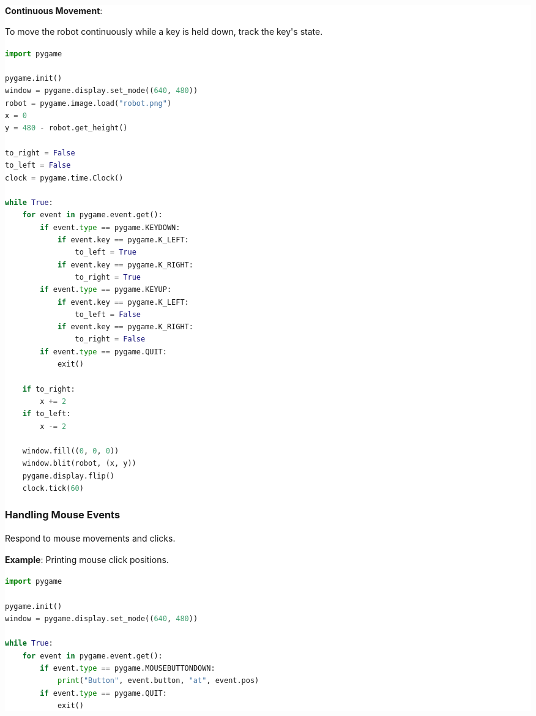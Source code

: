 **Continuous Movement**:

To move the robot continuously while a key is held down, track the key's state.

```python
import pygame

pygame.init()
window = pygame.display.set_mode((640, 480))
robot = pygame.image.load("robot.png")
x = 0
y = 480 - robot.get_height()

to_right = False
to_left = False
clock = pygame.time.Clock()

while True:
    for event in pygame.event.get():
        if event.type == pygame.KEYDOWN:
            if event.key == pygame.K_LEFT:
                to_left = True
            if event.key == pygame.K_RIGHT:
                to_right = True
        if event.type == pygame.KEYUP:
            if event.key == pygame.K_LEFT:
                to_left = False
            if event.key == pygame.K_RIGHT:
                to_right = False
        if event.type == pygame.QUIT:
            exit()

    if to_right:
        x += 2
    if to_left:
        x -= 2

    window.fill((0, 0, 0))
    window.blit(robot, (x, y))
    pygame.display.flip()
    clock.tick(60)
```

### Handling Mouse Events

Respond to mouse movements and clicks.

**Example**: Printing mouse click positions.

```python
import pygame

pygame.init()
window = pygame.display.set_mode((640, 480))

while True:
    for event in pygame.event.get():
        if event.type == pygame.MOUSEBUTTONDOWN:
            print("Button", event.button, "at", event.pos)
        if event.type == pygame.QUIT:
            exit()
```
